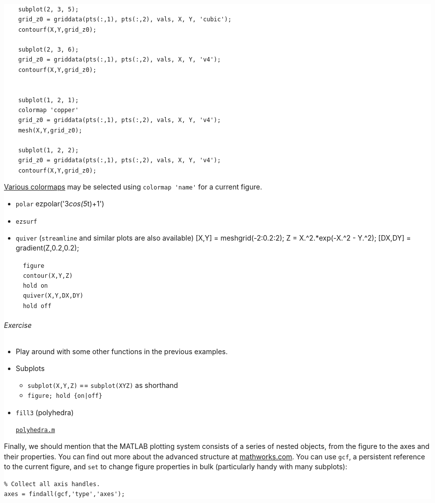         subplot(2, 3, 5);
        grid_z0 = griddata(pts(:,1), pts(:,2), vals, X, Y, 'cubic');
        contourf(X,Y,grid_z0);
        
        subplot(2, 3, 6);
        grid_z0 = griddata(pts(:,1), pts(:,2), vals, X, Y, 'v4');
        contourf(X,Y,grid_z0);
        
        
        subplot(1, 2, 1);
        colormap 'copper'
        grid_z0 = griddata(pts(:,1), pts(:,2), vals, X, Y, 'v4');
        mesh(X,Y,grid_z0);
        
        subplot(1, 2, 2);
        grid_z0 = griddata(pts(:,1), pts(:,2), vals, X, Y, 'v4');
        contourf(X,Y,grid_z0);
        
[Various colormaps](http://www.mathworks.com/help/matlab/ref/colormap.html#inputarg_name) may be selected using `colormap 'name'` for a current figure.


- `polar`
        ezpolar('3*cos(5*t)+1')

- `ezsurf`

- `quiver` (`streamline` and similar plots are also available)
        [X,Y] = meshgrid(-2:0.2:2);
        Z = X.^2.*exp(-X.^2 - Y.^2);
        [DX,DY] = gradient(Z,0.2,0.2);
        
        figure
        contour(X,Y,Z)
        hold on
        quiver(X,Y,DX,DY)
        hold off

###### Exercise

-  Play around with some other functions in the previous examples.


- Subplots
    - `subplot(X,Y,Z)` == `subplot(XYZ)` as shorthand
    - `figure; hold {on|off}`

- `fill3` (polyhedra)

    [`polyhedra.m`](./polyhedra.m)

Finally, we should mention that the MATLAB plotting system consists of a series of nested objects, from the figure to the axes and their properties.  You can find out more about the advanced structure at [mathworks.com](http://www.mathworks.com/help/matlab/creating_plots/graphics-objects.html).  You can use `gcf`, a persistent reference to the current figure, and `set` to change figure properties in bulk (particularly handy with many subplots):

    % Collect all axis handles.
    axes = findall(gcf,'type','axes');
    